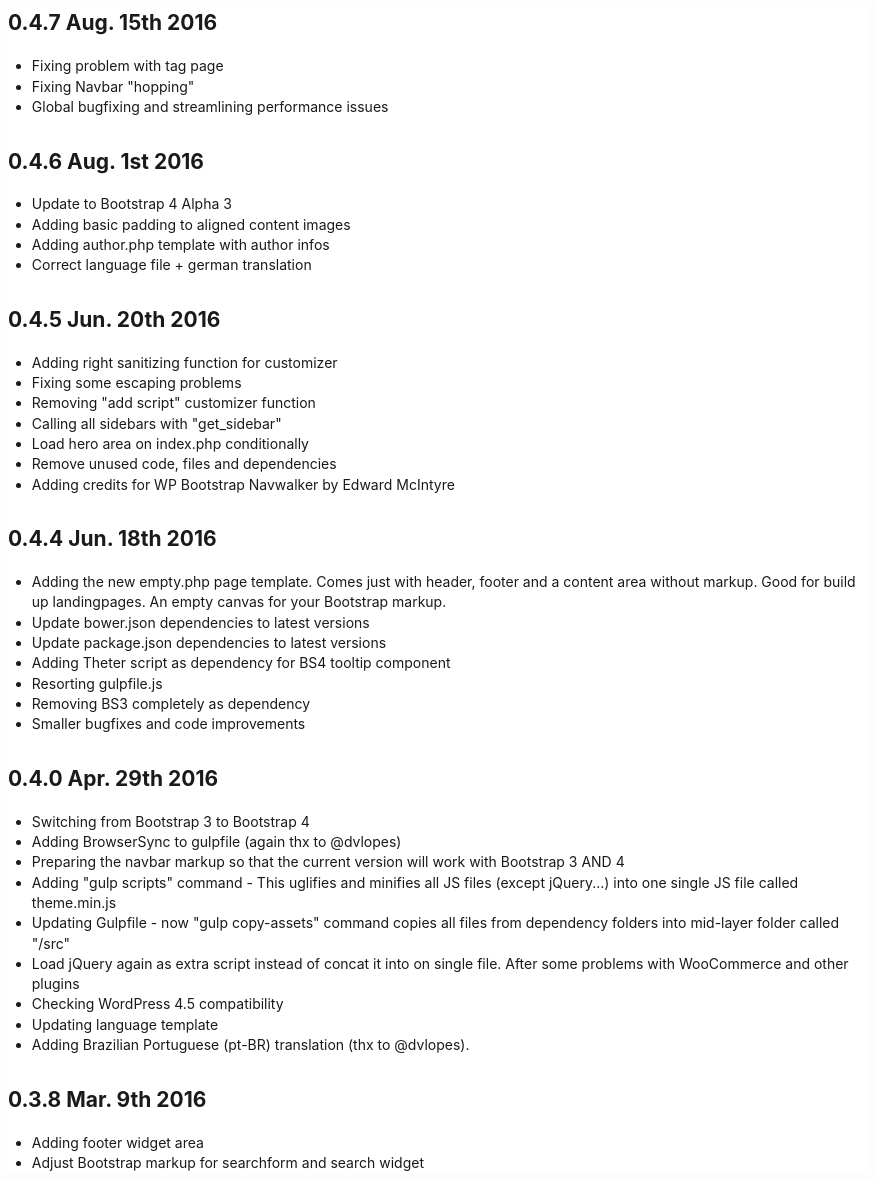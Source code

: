 
##  0.4.7 Aug. 15th 2016
   - Fixing problem with tag page
   - Fixing Navbar "hopping"
   - Global bugfixing and streamlining performance issues


##  0.4.6 Aug. 1st 2016
   - Update to Bootstrap 4 Alpha 3
   - Adding basic padding to aligned content images
   - Adding author.php template with author infos
   - Correct language file + german translation


##  0.4.5 Jun. 20th 2016
   - Adding right sanitizing function for customizer
   - Fixing some escaping problems
   - Removing "add script" customizer function
   - Calling all sidebars with "get_sidebar"
   - Load hero area on index.php conditionally
   - Remove unused code, files and dependencies
   - Adding credits for WP Bootstrap Navwalker by Edward McIntyre


##  0.4.4 Jun. 18th 2016
   - Adding the new empty.php page template. Comes just with header, footer and a content area without markup. Good for build up landingpages. An empty canvas for your Bootstrap markup.
   - Update bower.json dependencies to latest versions
   - Update package.json dependencies to latest versions
   - Adding Theter script as dependency for BS4 tooltip component
   - Resorting gulpfile.js
   - Removing BS3 completely as dependency
   - Smaller bugfixes and code improvements


##  0.4.0 Apr. 29th 2016
   - Switching from Bootstrap 3 to Bootstrap 4
   - Adding BrowserSync to gulpfile (again thx to @dvlopes)
   - Preparing the navbar markup so that the current version will work with Bootstrap 3 AND 4
   - Adding "gulp scripts" command - This uglifies and minifies all JS files (except jQuery...) into one single JS file called theme.min.js
   - Updating Gulpfile - now "gulp copy-assets" command copies all files from dependency folders into mid-layer folder called "/src"
   - Load jQuery again as extra script instead of concat it into on single file. After some problems with WooCommerce and other plugins
   - Checking WordPress 4.5 compatibility
   - Updating language template
   - Adding Brazilian Portuguese (pt-BR) translation (thx to @dvlopes).


##  0.3.8 Mar. 9th 2016
   - Adding footer widget area
   - Adjust Bootstrap markup for searchform and search widget
